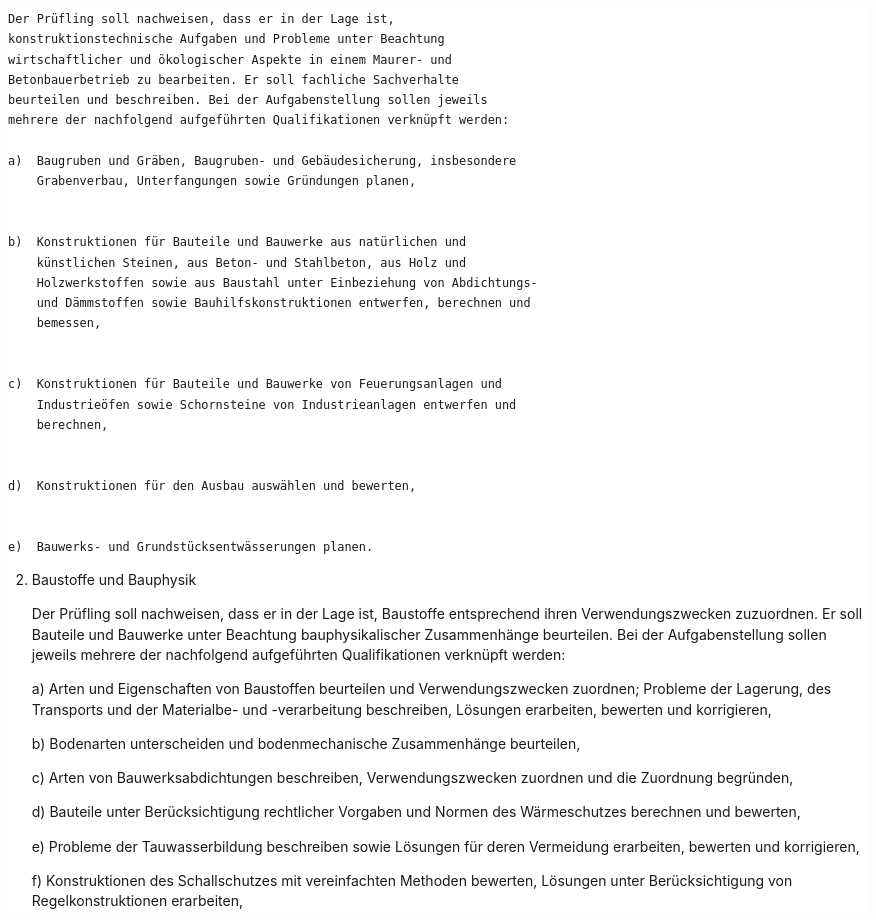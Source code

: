     Der Prüfling soll nachweisen, dass er in der Lage ist,
    konstruktionstechnische Aufgaben und Probleme unter Beachtung
    wirtschaftlicher und ökologischer Aspekte in einem Maurer- und
    Betonbauerbetrieb zu bearbeiten. Er soll fachliche Sachverhalte
    beurteilen und beschreiben. Bei der Aufgabenstellung sollen jeweils
    mehrere der nachfolgend aufgeführten Qualifikationen verknüpft werden:

    a)  Baugruben und Gräben, Baugruben- und Gebäudesicherung, insbesondere
        Grabenverbau, Unterfangungen sowie Gründungen planen,


    b)  Konstruktionen für Bauteile und Bauwerke aus natürlichen und
        künstlichen Steinen, aus Beton- und Stahlbeton, aus Holz und
        Holzwerkstoffen sowie aus Baustahl unter Einbeziehung von Abdichtungs-
        und Dämmstoffen sowie Bauhilfskonstruktionen entwerfen, berechnen und
        bemessen,


    c)  Konstruktionen für Bauteile und Bauwerke von Feuerungsanlagen und
        Industrieöfen sowie Schornsteine von Industrieanlagen entwerfen und
        berechnen,


    d)  Konstruktionen für den Ausbau auswählen und bewerten,


    e)  Bauwerks- und Grundstücksentwässerungen planen.





2.  Baustoffe und Bauphysik

    Der Prüfling soll nachweisen, dass er in der Lage ist, Baustoffe
    entsprechend ihren Verwendungszwecken zuzuordnen. Er soll Bauteile und
    Bauwerke unter Beachtung bauphysikalischer Zusammenhänge beurteilen.
    Bei der Aufgabenstellung sollen jeweils mehrere der nachfolgend
    aufgeführten Qualifikationen verknüpft werden:

    a)  Arten und Eigenschaften von Baustoffen beurteilen und
        Verwendungszwecken zuordnen; Probleme der Lagerung, des Transports und
        der Materialbe- und -verarbeitung beschreiben, Lösungen erarbeiten,
        bewerten und korrigieren,


    b)  Bodenarten unterscheiden und bodenmechanische Zusammenhänge
        beurteilen,


    c)  Arten von Bauwerksabdichtungen beschreiben, Verwendungszwecken
        zuordnen und die Zuordnung begründen,


    d)  Bauteile unter Berücksichtigung rechtlicher Vorgaben und Normen des
        Wärmeschutzes berechnen und bewerten,


    e)  Probleme der Tauwasserbildung beschreiben sowie Lösungen für deren
        Vermeidung erarbeiten, bewerten und korrigieren,


    f)  Konstruktionen des Schallschutzes mit vereinfachten Methoden bewerten,
        Lösungen unter Berücksichtigung von Regelkonstruktionen erarbeiten,
